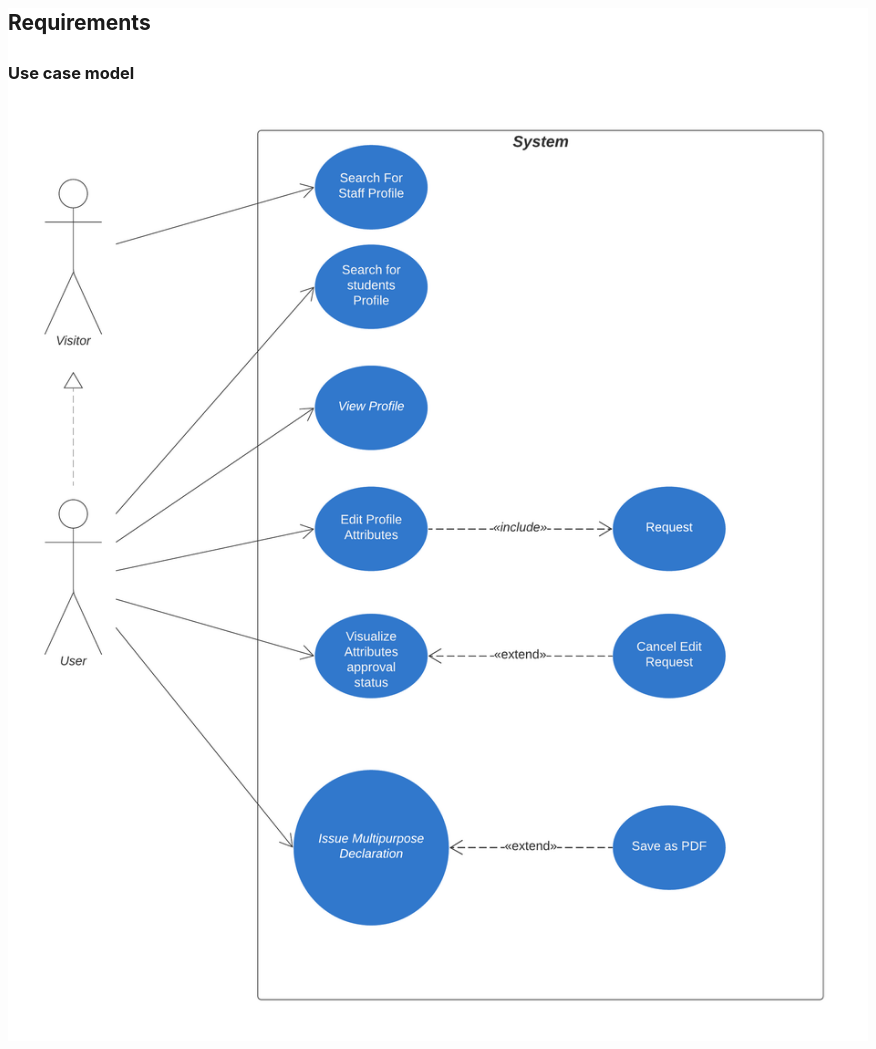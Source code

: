 ## Requirements

### Use case model 

 <p align="center" justify="center">
  <img src="../images/UseCase.png"/>
</p>
